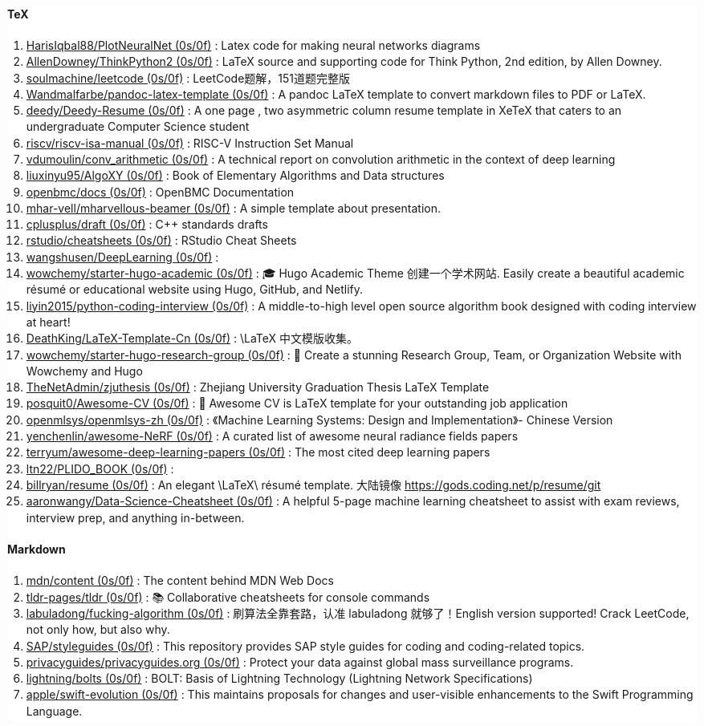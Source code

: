#### TeX
1. [HarisIqbal88/PlotNeuralNet (0s/0f)](https://github.com/HarisIqbal88/PlotNeuralNet) : Latex code for making neural networks diagrams
2. [AllenDowney/ThinkPython2 (0s/0f)](https://github.com/AllenDowney/ThinkPython2) : LaTeX source and supporting code for Think Python, 2nd edition, by Allen Downey.
3. [soulmachine/leetcode (0s/0f)](https://github.com/soulmachine/leetcode) : LeetCode题解，151道题完整版
4. [Wandmalfarbe/pandoc-latex-template (0s/0f)](https://github.com/Wandmalfarbe/pandoc-latex-template) : A pandoc LaTeX template to convert markdown files to PDF or LaTeX.
5. [deedy/Deedy-Resume (0s/0f)](https://github.com/deedy/Deedy-Resume) : A one page , two asymmetric column resume template in XeTeX that caters to an undergraduate Computer Science student
6. [riscv/riscv-isa-manual (0s/0f)](https://github.com/riscv/riscv-isa-manual) : RISC-V Instruction Set Manual
7. [vdumoulin/conv_arithmetic (0s/0f)](https://github.com/vdumoulin/conv_arithmetic) : A technical report on convolution arithmetic in the context of deep learning
8. [liuxinyu95/AlgoXY (0s/0f)](https://github.com/liuxinyu95/AlgoXY) : Book of Elementary Algorithms and Data structures
9. [openbmc/docs (0s/0f)](https://github.com/openbmc/docs) : OpenBMC Documentation
10. [mhar-vell/mharvellous-beamer (0s/0f)](https://github.com/mhar-vell/mharvellous-beamer) : A simple template about presentation.
11. [cplusplus/draft (0s/0f)](https://github.com/cplusplus/draft) : C++ standards drafts
12. [rstudio/cheatsheets (0s/0f)](https://github.com/rstudio/cheatsheets) : RStudio Cheat Sheets
13. [wangshusen/DeepLearning (0s/0f)](https://github.com/wangshusen/DeepLearning) : 
14. [wowchemy/starter-hugo-academic (0s/0f)](https://github.com/wowchemy/starter-hugo-academic) : 🎓 Hugo Academic Theme 创建一个学术网站. Easily create a beautiful academic résumé or educational website using Hugo, GitHub, and Netlify.
15. [liyin2015/python-coding-interview (0s/0f)](https://github.com/liyin2015/python-coding-interview) : A middle-to-high level open source algorithm book designed with coding interview at heart!
16. [DeathKing/LaTeX-Template-Cn (0s/0f)](https://github.com/DeathKing/LaTeX-Template-Cn) : \LaTeX 中文模版收集。
17. [wowchemy/starter-hugo-research-group (0s/0f)](https://github.com/wowchemy/starter-hugo-research-group) : 👥 Create a stunning Research Group, Team, or Organization Website with Wowchemy and Hugo
18. [TheNetAdmin/zjuthesis (0s/0f)](https://github.com/TheNetAdmin/zjuthesis) : Zhejiang University Graduation Thesis LaTeX Template
19. [posquit0/Awesome-CV (0s/0f)](https://github.com/posquit0/Awesome-CV) : 📄 Awesome CV is LaTeX template for your outstanding job application
20. [openmlsys/openmlsys-zh (0s/0f)](https://github.com/openmlsys/openmlsys-zh) : 《Machine Learning Systems: Design and Implementation》- Chinese Version
21. [yenchenlin/awesome-NeRF (0s/0f)](https://github.com/yenchenlin/awesome-NeRF) : A curated list of awesome neural radiance fields papers
22. [terryum/awesome-deep-learning-papers (0s/0f)](https://github.com/terryum/awesome-deep-learning-papers) : The most cited deep learning papers
23. [ltn22/PLIDO_BOOK (0s/0f)](https://github.com/ltn22/PLIDO_BOOK) : 
24. [billryan/resume (0s/0f)](https://github.com/billryan/resume) : An elegant \LaTeX\ résumé template. 大陆镜像 https://gods.coding.net/p/resume/git
25. [aaronwangy/Data-Science-Cheatsheet (0s/0f)](https://github.com/aaronwangy/Data-Science-Cheatsheet) : A helpful 5-page machine learning cheatsheet to assist with exam reviews, interview prep, and anything in-between.

#### Markdown
1. [mdn/content (0s/0f)](https://github.com/mdn/content) : The content behind MDN Web Docs
2. [tldr-pages/tldr (0s/0f)](https://github.com/tldr-pages/tldr) : 📚 Collaborative cheatsheets for console commands
3. [labuladong/fucking-algorithm (0s/0f)](https://github.com/labuladong/fucking-algorithm) : 刷算法全靠套路，认准 labuladong 就够了！English version supported! Crack LeetCode, not only how, but also why.
4. [SAP/styleguides (0s/0f)](https://github.com/SAP/styleguides) : This repository provides SAP style guides for coding and coding-related topics.
5. [privacyguides/privacyguides.org (0s/0f)](https://github.com/privacyguides/privacyguides.org) : Protect your data against global mass surveillance programs.
6. [lightning/bolts (0s/0f)](https://github.com/lightning/bolts) : BOLT: Basis of Lightning Technology (Lightning Network Specifications)
7. [apple/swift-evolution (0s/0f)](https://github.com/apple/swift-evolution) : This maintains proposals for changes and user-visible enhancements to the Swift Programming Language.